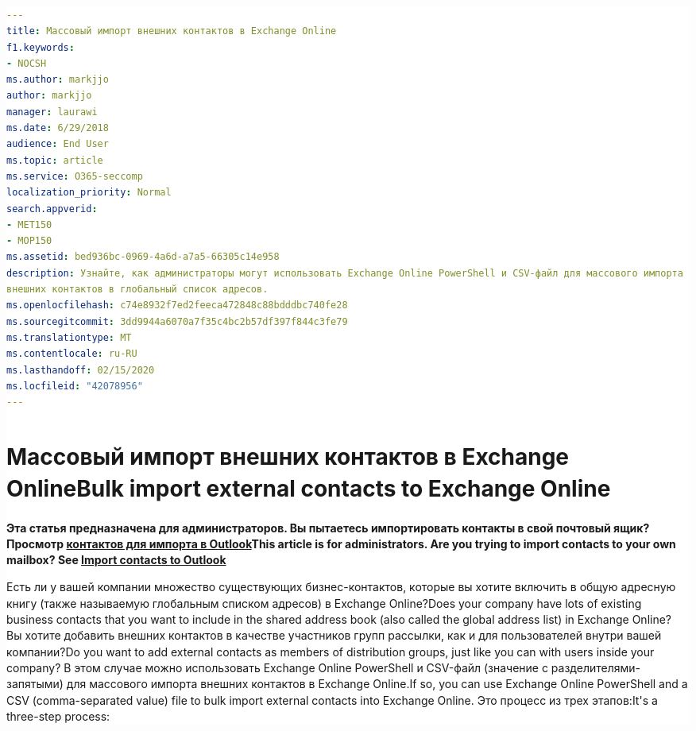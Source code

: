 ```yaml
---
title: Массовый импорт внешних контактов в Exchange Online
f1.keywords:
- NOCSH
ms.author: markjjo
author: markjjo
manager: laurawi
ms.date: 6/29/2018
audience: End User
ms.topic: article
ms.service: O365-seccomp
localization_priority: Normal
search.appverid:
- MET150
- MOP150
ms.assetid: bed936bc-0969-4a6d-a7a5-66305c14e958
description: Узнайте, как администраторы могут использовать Exchange Online PowerShell и CSV-файл для массового импорта внешних контактов в глобальный список адресов.
ms.openlocfilehash: c74e8932f7ed2feeca472848c88bdddbc740fe28
ms.sourcegitcommit: 3dd9944a6070a7f35c4bc2b57df397f844c3fe79
ms.translationtype: MT
ms.contentlocale: ru-RU
ms.lasthandoff: 02/15/2020
ms.locfileid: "42078956"
---
```

# <a name="bulk-import-external-contacts-to-exchange-online"></a><span data-ttu-id="4a6fb-103">Массовый импорт внешних контактов в Exchange Online</span><span class="sxs-lookup"><span data-stu-id="4a6fb-103">Bulk import external contacts to Exchange Online</span></span>

<span data-ttu-id="4a6fb-104">**Эта статья предназначена для администраторов. Вы пытаетесь импортировать контакты в свой почтовый ящик? Просмотр [контактов для импорта в Outlook](https://support.office.com/article/bb796340-b58a-46c1-90c7-b549b8f3c5f8)**</span><span class="sxs-lookup"><span data-stu-id="4a6fb-104">**This article is for administrators. Are you trying to import contacts to your own mailbox? See [Import contacts to Outlook](https://support.office.com/article/bb796340-b58a-46c1-90c7-b549b8f3c5f8)**</span></span>
   
<span data-ttu-id="4a6fb-105">Есть ли у вашей компании множество существующих бизнес-контактов, которые вы хотите включить в общую адресную книгу (также называемую глобальным списком адресов) в Exchange Online?</span><span class="sxs-lookup"><span data-stu-id="4a6fb-105">Does your company have lots of existing business contacts that you want to include in the shared address book (also called the global address list) in Exchange Online?</span></span> <span data-ttu-id="4a6fb-106">Вы хотите добавить внешних контактов в качестве участников групп рассылки, как и для пользователей внутри вашей компании?</span><span class="sxs-lookup"><span data-stu-id="4a6fb-106">Do you want to add external contacts as members of distribution groups, just like you can with users inside your company?</span></span> <span data-ttu-id="4a6fb-107">В этом случае можно использовать Exchange Online PowerShell и CSV-файл (значение с разделителями-запятыми) для массового импорта внешних контактов в Exchange Online.</span><span class="sxs-lookup"><span data-stu-id="4a6fb-107">If so, you can use Exchange Online PowerShell and a CSV (comma-separated value) file to bulk import external contacts into Exchange Online.</span></span> <span data-ttu-id="4a6fb-108">Это процесс из трех этапов:</span><span class="sxs-lookup"><span data-stu-id="4a6fb-108">It's a three-step process:</span></span>
  